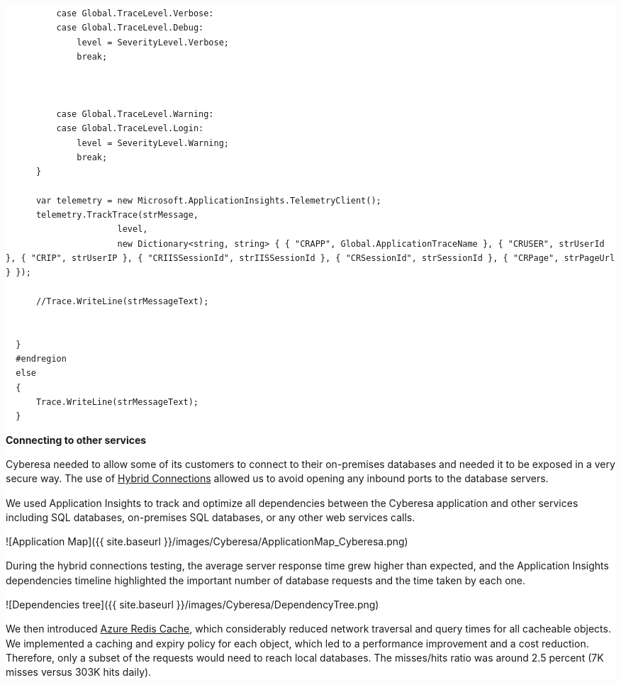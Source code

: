               case Global.TraceLevel.Verbose:
              case Global.TraceLevel.Debug:
                  level = SeverityLevel.Verbose;
                  break;



              case Global.TraceLevel.Warning:
              case Global.TraceLevel.Login:
                  level = SeverityLevel.Warning;
                  break;
          }

          var telemetry = new Microsoft.ApplicationInsights.TelemetryClient();
          telemetry.TrackTrace(strMessage,
                          level,
                          new Dictionary<string, string> { { "CRAPP", Global.ApplicationTraceName }, { "CRUSER", strUserId }, { "CRIP", strUserIP }, { "CRIISSessionId", strIISSessionId }, { "CRSessionId", strSessionId }, { "CRPage", strPageUrl } });

          //Trace.WriteLine(strMessageText);


      }
      #endregion
      else
      {
          Trace.WriteLine(strMessageText);
      }


**Connecting to other services**

Cyberesa needed to allow some of its customers to connect to their on-premises databases and needed it to be exposed in a very secure way. The use of [Hybrid Connections](https://docs.microsoft.com/en-us/azure/biztalk-services/integration-hybrid-connection-overview) allowed us to avoid opening any inbound ports to the database servers.

We used Application Insights to track and optimize all dependencies between the Cyberesa application and other services including SQL databases, on-premises SQL databases, or any other web services calls. 
 
![Application Map]({{ site.baseurl }}/images/Cyberesa/ApplicationMap_Cyberesa.png)
 

During the hybrid connections testing, the average server response time grew higher than expected, and the Application Insights dependencies timeline highlighted the important number of database requests and the time taken by each one. 
 
![Dependencies tree]({{ site.baseurl }}/images/Cyberesa/DependencyTree.png)
 

We then introduced [Azure Redis Cache](https://azure.microsoft.com/en-us/services/cache/), which considerably reduced network traversal and query times for all cacheable objects. We implemented a caching and expiry policy for each object, which led to a performance improvement and a cost reduction. Therefore, only a subset of the requests would need to reach local databases. The misses/hits ratio was around 2.5 percent (7K misses versus 303K hits daily). 
